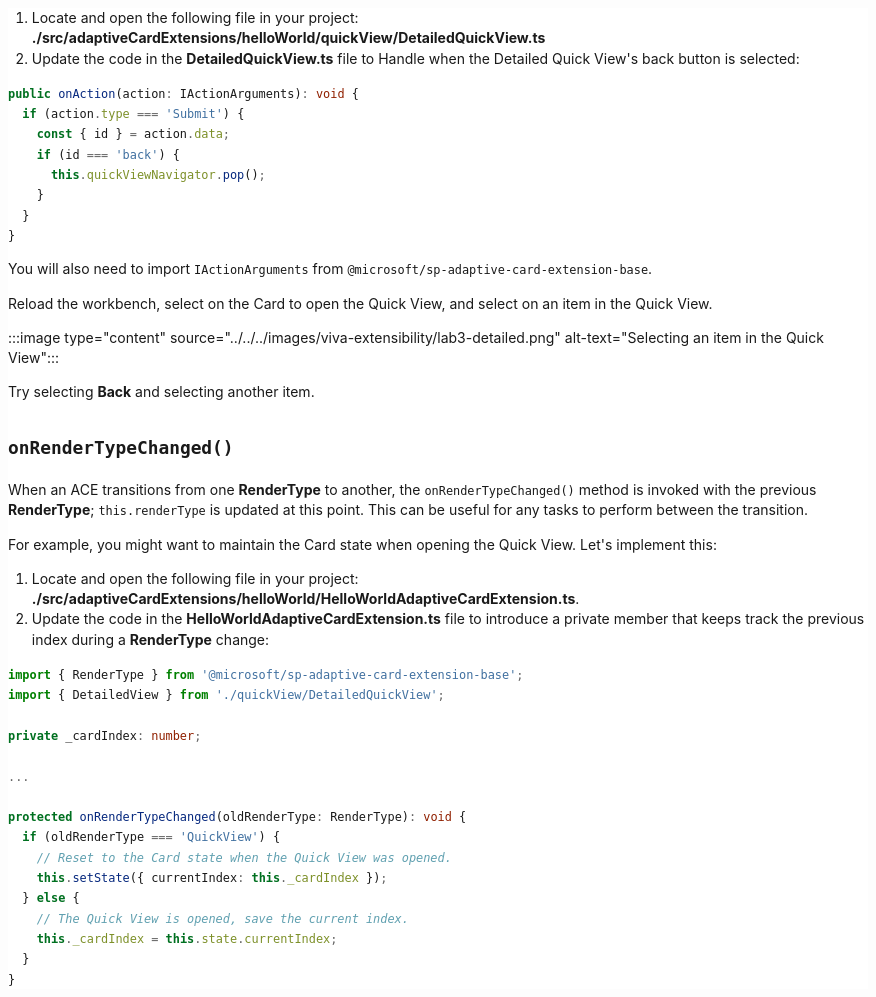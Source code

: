 1. Locate and open the following file in your project: **./src/adaptiveCardExtensions/helloWorld/quickView/DetailedQuickView.ts**
1. Update the code in the **DetailedQuickView.ts** file to Handle when the Detailed Quick View's back button is selected:

  ```typescript
  public onAction(action: IActionArguments): void {
    if (action.type === 'Submit') {
      const { id } = action.data;
      if (id === 'back') {
        this.quickViewNavigator.pop();
      }
    }
  }
  ```

  You will also need to import `IActionArguments` from `@microsoft/sp-adaptive-card-extension-base`.

Reload the workbench, select on the Card to open the Quick View, and select on an item in the Quick View.

:::image type="content" source="../../../images/viva-extensibility/lab3-detailed.png" alt-text="Selecting an item in the Quick View":::

Try selecting **Back** and selecting another item.

## `onRenderTypeChanged()`

When an ACE transitions from one **RenderType** to another, the `onRenderTypeChanged()` method is invoked with the previous **RenderType**; `this.renderType` is updated at this point. This can be useful for any tasks to perform between the transition.

For example, you might want to maintain the Card state when opening the Quick View. Let's implement this:

1. Locate and open the following file in your project: **./src/adaptiveCardExtensions/helloWorld/HelloWorldAdaptiveCardExtension.ts**.
1. Update the code in the **HelloWorldAdaptiveCardExtension.ts** file to introduce a private member that keeps track the previous index during a **RenderType** change:

  ```typescript
  import { RenderType } from '@microsoft/sp-adaptive-card-extension-base';
  import { DetailedView } from './quickView/DetailedQuickView';

  private _cardIndex: number;

  ...

  protected onRenderTypeChanged(oldRenderType: RenderType): void {
    if (oldRenderType === 'QuickView') {
      // Reset to the Card state when the Quick View was opened.
      this.setState({ currentIndex: this._cardIndex });
    } else {
      // The Quick View is opened, save the current index.
      this._cardIndex = this.state.currentIndex;
    }
  }
  ```
